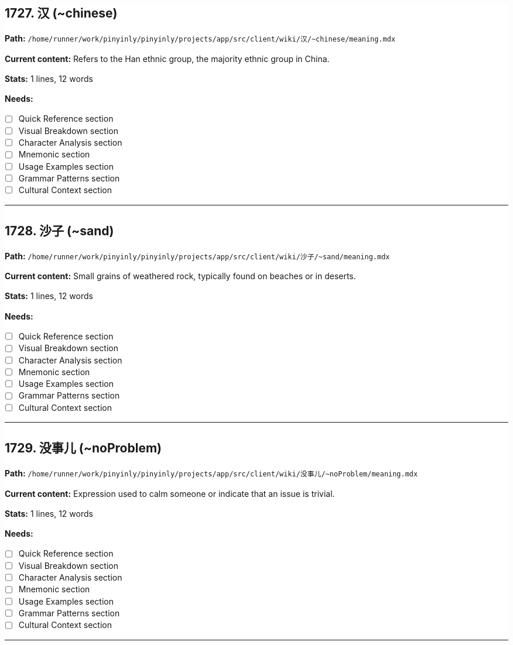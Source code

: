 
## 1727. 汉 (~chinese)

**Path:** `/home/runner/work/pinyinly/pinyinly/projects/app/src/client/wiki/汉/~chinese/meaning.mdx`

**Current content:** Refers to the Han ethnic group, the majority ethnic group in China.

**Stats:** 1 lines, 12 words

**Needs:**

- [ ] Quick Reference section
- [ ] Visual Breakdown section
- [ ] Character Analysis section
- [ ] Mnemonic section
- [ ] Usage Examples section
- [ ] Grammar Patterns section
- [ ] Cultural Context section

---

## 1728. 沙子 (~sand)

**Path:** `/home/runner/work/pinyinly/pinyinly/projects/app/src/client/wiki/沙子/~sand/meaning.mdx`

**Current content:** Small grains of weathered rock, typically found on beaches or in deserts.

**Stats:** 1 lines, 12 words

**Needs:**

- [ ] Quick Reference section
- [ ] Visual Breakdown section
- [ ] Character Analysis section
- [ ] Mnemonic section
- [ ] Usage Examples section
- [ ] Grammar Patterns section
- [ ] Cultural Context section

---

## 1729. 没事儿 (~noProblem)

**Path:**
`/home/runner/work/pinyinly/pinyinly/projects/app/src/client/wiki/没事儿/~noProblem/meaning.mdx`

**Current content:** Expression used to calm someone or indicate that an issue is trivial.

**Stats:** 1 lines, 12 words

**Needs:**

- [ ] Quick Reference section
- [ ] Visual Breakdown section
- [ ] Character Analysis section
- [ ] Mnemonic section
- [ ] Usage Examples section
- [ ] Grammar Patterns section
- [ ] Cultural Context section

---